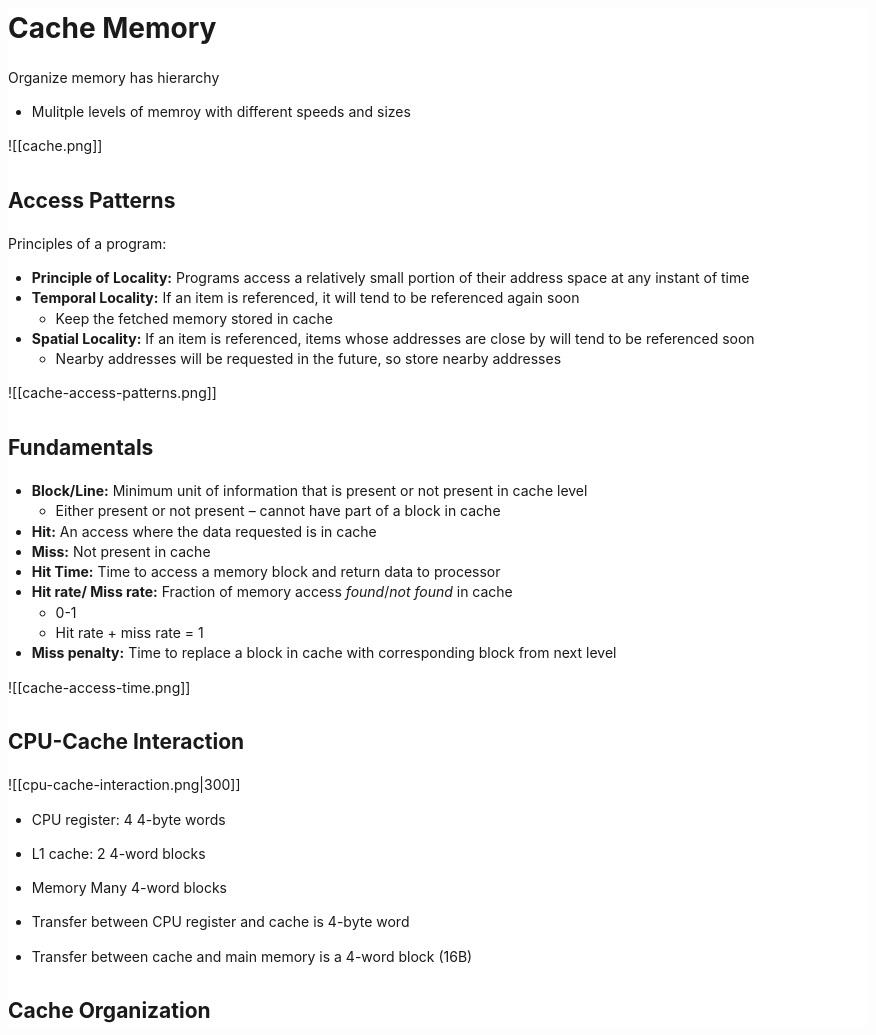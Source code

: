 # Cache Memory

Organize memory has hierarchy

- Mulitple levels of memroy with different speeds and sizes

![[cache.png]]


## Access Patterns

Principles of a program:
- **Principle of Locality:** Programs access a relatively small portion of their address space at any instant of time 
- **Temporal Locality:** If an item is referenced, it will tend to be referenced again soon
	- Keep the fetched memory stored in cache
- **Spatial Locality:** If an item is referenced, items whose addresses are close by will tend to be referenced soon
	- Nearby addresses will be requested in the future, so store nearby addresses

![[cache-access-patterns.png]]


## Fundamentals

- **Block/Line:** Minimum unit of information that is present or not present in cache level
	- Either present or not present – cannot have part of a block in cache
- **Hit:** An access where the data requested is in cache
- **Miss:** Not present in cache
- **Hit Time:** Time to access a memory block and return data to processor
- **Hit rate/ Miss rate:** Fraction of memory access _found_/_not found_ in cache
	- 0-1
	- Hit rate + miss rate = 1
- **Miss penalty:** Time to replace a block in cache with corresponding block from next level

![[cache-access-time.png]]

## CPU-Cache Interaction

![[cpu-cache-interaction.png|300]]


- CPU register: 4 4-byte words
- L1 cache: 2 4-word blocks
- Memory Many 4-word blocks

- Transfer between CPU register and cache is 4-byte word
- Transfer between cache and main memory is a 4-word block (16B)

## Cache Organization
